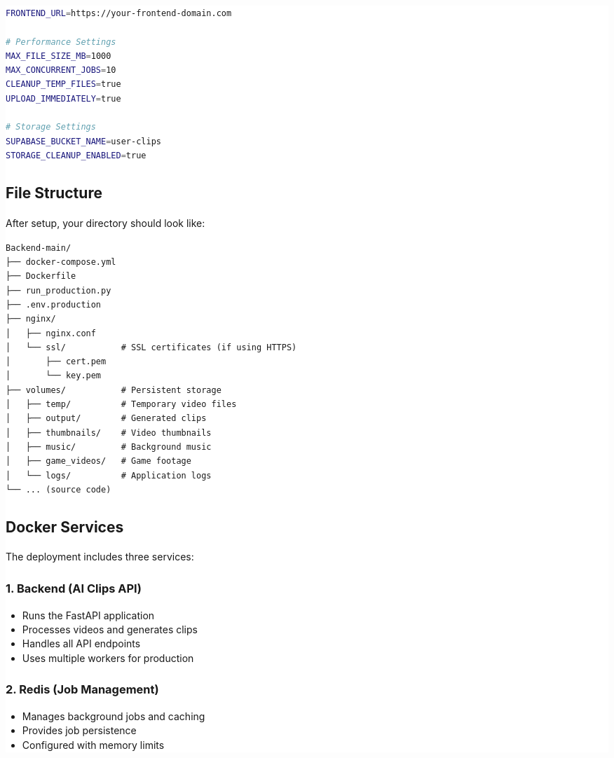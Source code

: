 ```bash
FRONTEND_URL=https://your-frontend-domain.com

# Performance Settings
MAX_FILE_SIZE_MB=1000
MAX_CONCURRENT_JOBS=10
CLEANUP_TEMP_FILES=true
UPLOAD_IMMEDIATELY=true

# Storage Settings
SUPABASE_BUCKET_NAME=user-clips
STORAGE_CLEANUP_ENABLED=true
```

## File Structure

After setup, your directory should look like:

```
Backend-main/
├── docker-compose.yml
├── Dockerfile
├── run_production.py
├── .env.production
├── nginx/
│   ├── nginx.conf
│   └── ssl/           # SSL certificates (if using HTTPS)
│       ├── cert.pem
│       └── key.pem
├── volumes/           # Persistent storage
│   ├── temp/          # Temporary video files
│   ├── output/        # Generated clips
│   ├── thumbnails/    # Video thumbnails
│   ├── music/         # Background music
│   ├── game_videos/   # Game footage
│   └── logs/          # Application logs
└── ... (source code)
```

## Docker Services

The deployment includes three services:

### 1. Backend (AI Clips API)
- Runs the FastAPI application
- Processes videos and generates clips
- Handles all API endpoints
- Uses multiple workers for production

### 2. Redis (Job Management)
- Manages background jobs and caching
- Provides job persistence
- Configured with memory limits
